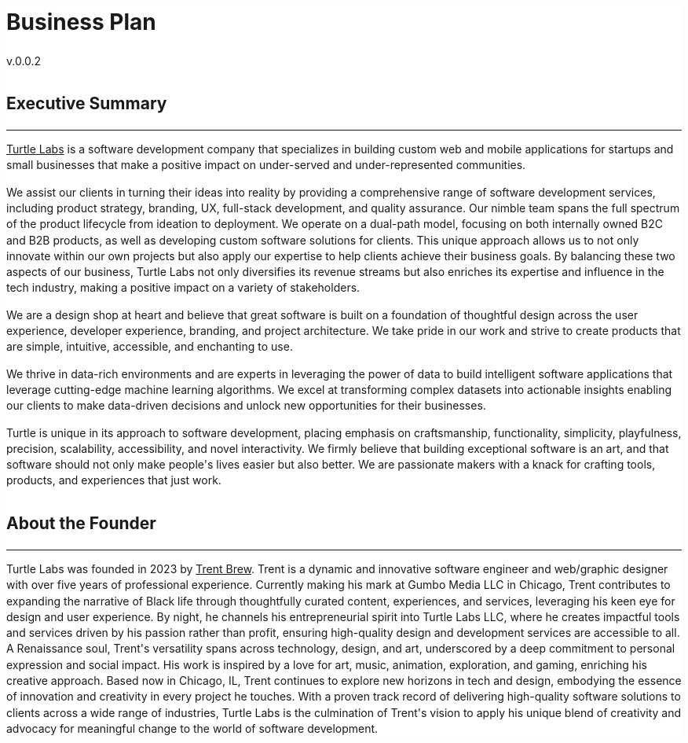# Business Plan

v.0.0.2

## Executive Summary

---

[Turtle Labs](https://turtlelabs.co/) is a software development company that specializes in building custom web and mobile applications for startups and small businesses that make a positive impact on under-served and under-represented communities.

We assist our clients in turning their ideas into reality by providing a comprehensive range of software development services, including product strategy, branding, UX, full-stack development, and quality assurance. Our nimble team spans the full spectrum of the product lifecycle from ideation to deployment. We operate on a dual-path model, focusing on both internally owned B2C and B2B products, as well as developing custom software solutions for clients. This unique approach allows us to not only innovate within our own projects but also apply our expertise to help clients achieve their business goals. By balancing these two aspects of our business, Turtle Labs not only diversifies its revenue streams but also enriches its expertise and influence in the tech industry, making a positive impact on a variety of stakeholders.

We are a design shop at heart and believe that great software is built on a foundation of thoughtful design across the user experience, developer experience, branding, and project architecture. We take pride in our work and strive to create products that are simple, intuitive, accessible, and enchanting to use.

We thrive in data-rich environments and are experts in leveraging the power of data to build intelligent software applications that leverage cutting-edge machine learning algorithms. We excel at transforming complex datasets into actionable insights enabling our clients to make data-driven decisions and unlock new opportunities for their businesses.

Turtle is unique in its approach to software development, placing emphasis on craftsmanship, functionality, simplicity, playfulness, precision, scalability, accessibility, and novel interactivity. We firmly believe that building exceptional software is an art, and that software should not only make people's lives easier but also better. We are passionate makers with a knack for crafting tools, products, and experiences that just work.

## About the Founder

---

Turtle Labs was founded in 2023 by [Trent Brew](https://www.github.com/trentbrew). Trent is a dynamic and innovative software engineer and web/graphic designer with over five years of professional experience. Currently making his mark at Gumbo Media LLC in Chicago, Trent contributes to expanding the narrative of Black life through thoughtfully curated content, experiences, and services, leveraging his keen eye for design and user experience. By night, he channels his entrepreneurial spirit into Turtle Labs LLC, where he creates impactful tools and services driven by his passion rather than profit, ensuring high-quality design and development services are accessible to all. A Renaissance soul, Trent's versatility spans across technology, design, and art, underscored by a deep commitment to personal expression and social impact. His work is inspired by a love for art, music, animation, exploration, and gaming, enriching his creative approach. Based now in Chicago, IL, Trent continues to explore new horizons in tech and design, embodying the essence of innovation and creativity in every project he touches. With a proven track record of delivering high-quality software solutions to clients across a wide range of industries, Turtle Labs is the culmination of Trent's vision to apply his unique blend of creativity and advocacy for meaningful change to the world of software development.

